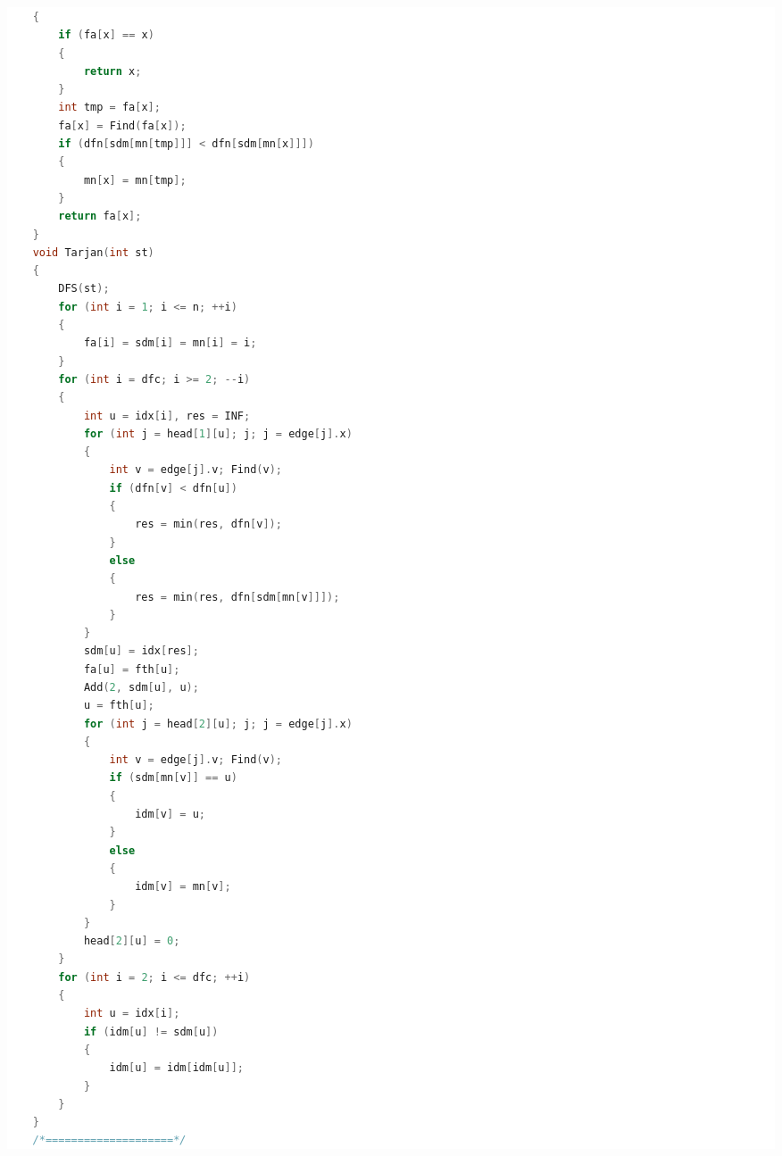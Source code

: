 ```c++
	{
		if (fa[x] == x)
		{
			return x;
		}
		int tmp = fa[x];
		fa[x] = Find(fa[x]);
		if (dfn[sdm[mn[tmp]]] < dfn[sdm[mn[x]]])
		{
			mn[x] = mn[tmp];
		}
		return fa[x];
	}
	void Tarjan(int st)
	{
		DFS(st);
		for (int i = 1; i <= n; ++i)
		{
			fa[i] = sdm[i] = mn[i] = i;
		}
		for (int i = dfc; i >= 2; --i)
		{
			int u = idx[i], res = INF;
			for (int j = head[1][u]; j; j = edge[j].x)
			{
				int v = edge[j].v; Find(v);
				if (dfn[v] < dfn[u])
				{
					res = min(res, dfn[v]);
				}
				else
				{
					res = min(res, dfn[sdm[mn[v]]]);
				}
			}
			sdm[u] = idx[res];
			fa[u] = fth[u];
			Add(2, sdm[u], u);
			u = fth[u];
			for (int j = head[2][u]; j; j = edge[j].x)
			{
				int v = edge[j].v; Find(v);
				if (sdm[mn[v]] == u)
				{
					idm[v] = u;
				}
				else
				{
					idm[v] = mn[v];
				}
			}
			head[2][u] = 0;
		}
		for (int i = 2; i <= dfc; ++i)
		{
			int u = idx[i];
			if (idm[u] != sdm[u])
			{
				idm[u] = idm[idm[u]];
			}
		}
	}
	/*====================*/
```